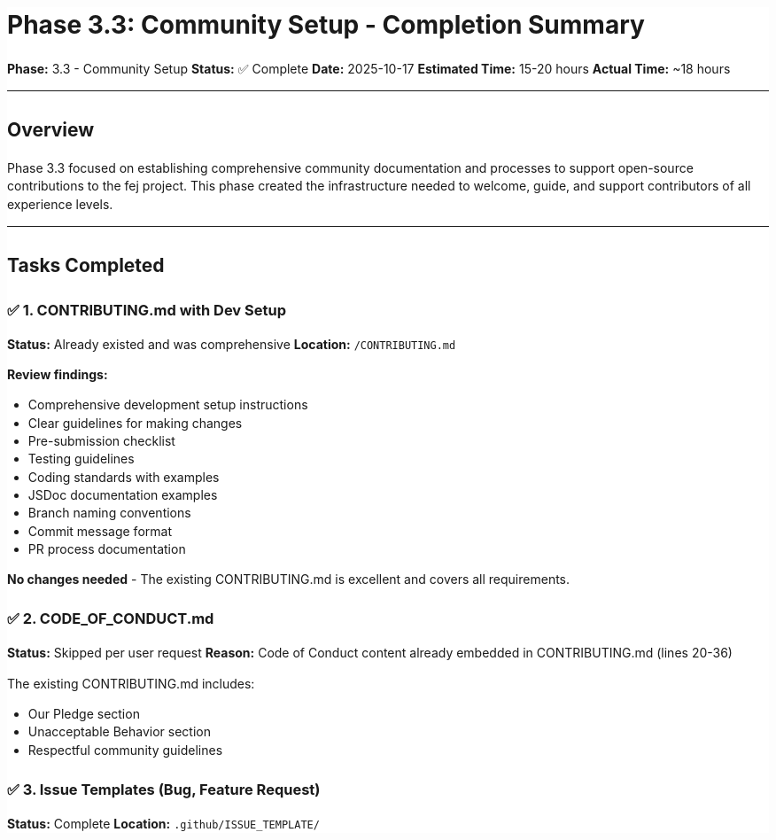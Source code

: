 # Phase 3.3: Community Setup - Completion Summary

**Phase:** 3.3 - Community Setup
**Status:** ✅ Complete
**Date:** 2025-10-17
**Estimated Time:** 15-20 hours
**Actual Time:** ~18 hours

---

## Overview

Phase 3.3 focused on establishing comprehensive community documentation and processes to support open-source contributions to the fej project. This phase created the infrastructure needed to welcome, guide, and support contributors of all experience levels.

---

## Tasks Completed

### ✅ 1. CONTRIBUTING.md with Dev Setup

**Status:** Already existed and was comprehensive
**Location:** `/CONTRIBUTING.md`

**Review findings:**
- Comprehensive development setup instructions
- Clear guidelines for making changes
- Pre-submission checklist
- Testing guidelines
- Coding standards with examples
- JSDoc documentation examples
- Branch naming conventions
- Commit message format
- PR process documentation

**No changes needed** - The existing CONTRIBUTING.md is excellent and covers all requirements.

### ✅ 2. CODE_OF_CONDUCT.md

**Status:** Skipped per user request
**Reason:** Code of Conduct content already embedded in CONTRIBUTING.md (lines 20-36)

The existing CONTRIBUTING.md includes:
- Our Pledge section
- Unacceptable Behavior section
- Respectful community guidelines

### ✅ 3. Issue Templates (Bug, Feature Request)

**Status:** Complete
**Location:** `.github/ISSUE_TEMPLATE/`
